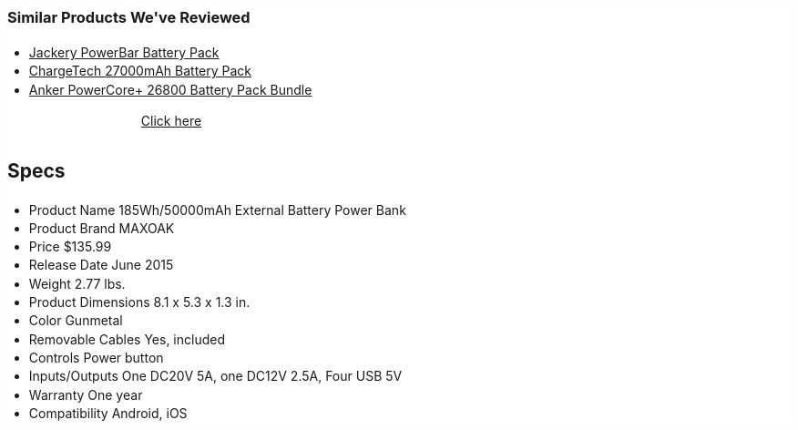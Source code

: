 ### Similar Products We've Reviewed

* [Jackery PowerBar Battery Pack](https://www.lifewire.com/jackery-powerbar-battery-pack-review-4589480)
* [ChargeTech 27000mAh Battery Pack](https://www.lifewire.com/chargetech-27000mah-battery-pack-review-4589409)
* [Anker PowerCore+ 26800 Battery Pack Bundle](https://www.lifewire.com/anker-powercore-26800-battery-pack-bundle-review-4589459)


<span id="1993645">
					<video width="576" height="240" style="cursor:pointer"
           poster="//a.impactradius-go.com/display-clicktoplayimage/1993645.png"
           onclick="if(!this.playClicked){this.play();this.setAttribute('controls',true);this.playClicked=true;}">
	   <source src="//a.impactradius-go.com/display-ad/22993-1993645">
	   <img src="//a.impactradius-go.com/display-clicktoplayimage/1993645.png" style="border: none; height: 100%; width: 100%; object-fit: contain">
	</video>
	<div style="width:360px;text-align:center"><a href="javascript:window.open(decodeURIComponent('https%3A%2F%2Fhomestyler.sjv.io%2Fc%2F5597632%2F1993645%2F22993'), '_blank');void(0);">Click here</a></div>
</span>
<img height="0" width="0" src="https://imp.pxf.io/i/5597632/1993645/22993" style="position:absolute;visibility:hidden;" border="0" />


## Specs

* Product Name  185Wh/50000mAh External Battery Power Bank
* Product Brand  MAXOAK
* Price  $135.99
* Release Date  June 2015
* Weight  2.77 lbs.
* Product Dimensions  8.1 x 5.3 x 1.3 in.
* Color  Gunmetal
* Removable Cables  Yes, included
* Controls  Power button
* Inputs/Outputs  One DC20V 5A, one DC12V 2.5A, Four USB 5V
* Warranty  One year
* Compatibility  Android, iOS

<ins class="adsbygoogle"
     style="display:block"
     data-ad-format="autorelaxed"
     data-ad-client="ca-pub-7571918770474297"
     data-ad-slot="1223367746"></ins>

<ins class="adsbygoogle"
     style="display:block"
     data-ad-client="ca-pub-7571918770474297"
     data-ad-slot="8358498916"
     data-ad-format="auto"
     data-full-width-responsive="true"></ins>
